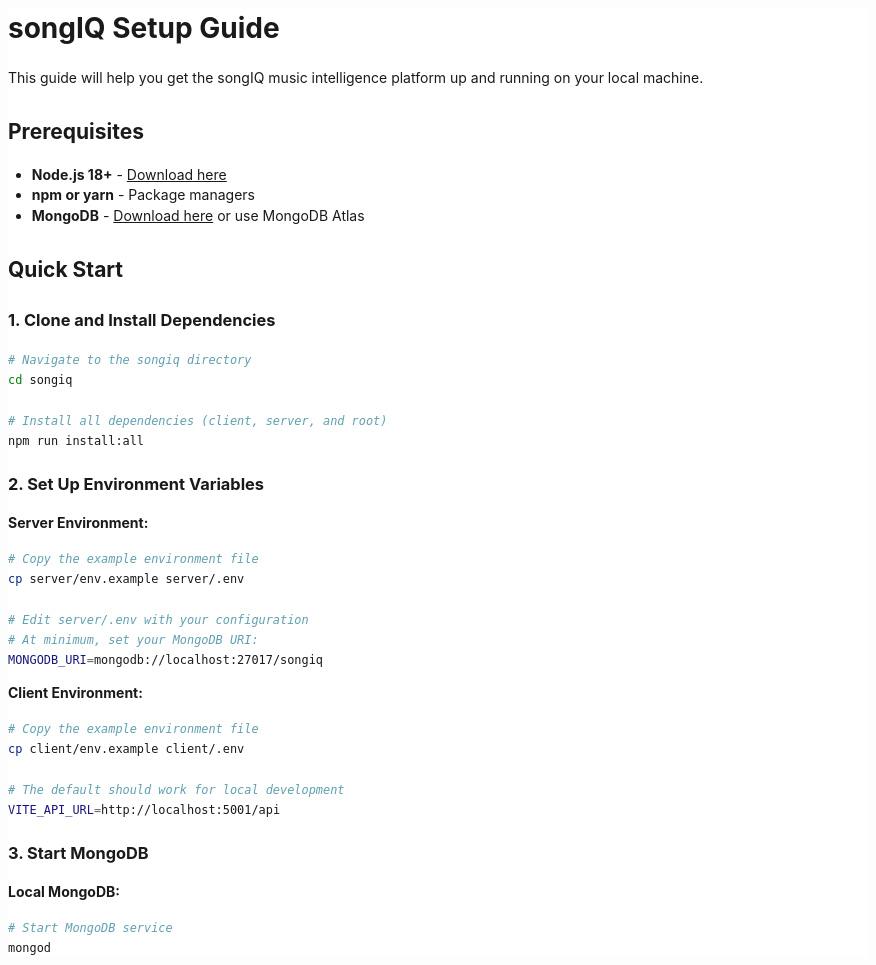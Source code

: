 # songIQ Setup Guide

This guide will help you get the songIQ music intelligence platform up and running on your local machine.

## Prerequisites

- **Node.js 18+** - [Download here](https://nodejs.org/)
- **npm or yarn** - Package managers
- **MongoDB** - [Download here](https://www.mongodb.com/try/download/community) or use MongoDB Atlas

## Quick Start

### 1. Clone and Install Dependencies

```bash
# Navigate to the songiq directory
cd songiq

# Install all dependencies (client, server, and root)
npm run install:all
```

### 2. Set Up Environment Variables

**Server Environment:**
```bash
# Copy the example environment file
cp server/env.example server/.env

# Edit server/.env with your configuration
# At minimum, set your MongoDB URI:
MONGODB_URI=mongodb://localhost:27017/songiq
```

**Client Environment:**
```bash
# Copy the example environment file
cp client/env.example client/.env

# The default should work for local development
VITE_API_URL=http://localhost:5001/api
```

### 3. Start MongoDB

**Local MongoDB:**
```bash
# Start MongoDB service
mongod
```
